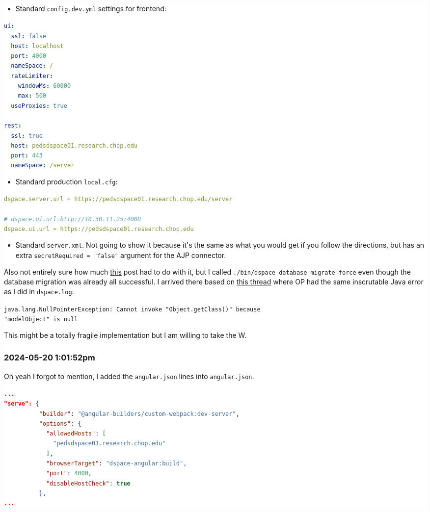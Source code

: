 ```json
```

- Standard `config.dev.yml` settings for frontend:

```yaml
ui:
  ssl: false
  host: localhost
  port: 4000
  nameSpace: /
  rateLimiter:
    windowMs: 60000
    max: 500 
  useProxies: true

rest:
  ssl: true
  host: pedsdspace01.research.chop.edu
  port: 443
  nameSpace: /server
```

- Standard production `local.cfg`:

```yaml
dspace.server.url = https://pedsdspace01.research.chop.edu/server

# dspace.ui.url=http://10.30.11.25:4000
dspace.ui.url = https://pedsdspace01.research.chop.edu
```

- Standard `server.xml`. Not going to show it because it's the same as what you would get if you follow the directions, but has an extra `secretRequired = "false"` argument for the AJP connector.

Also not entirely sure how much [this](https://groups.google.com/g/dspace-tech/c/F6qtImSF5Yo/m/8UzFbk9_BgAJ) post had to do with it, but I called `./bin/dspace database migrate force` even though the database migration was already all successful. I arrived there based on [this thread](https://www.mail-archive.com/dspace-tech@googlegroups.com/msg12912.html) where OP had the same inscrutable Java error as I did in `dspace.log`:

```
java.lang.NullPointerException: Cannot invoke "Object.getClass()" because 
"modelObject" is null
```

This might be a totally fragile implementation but I am willing to take the W.

### 2024-05-20 1:01:52pm

Oh yeah I forgot to mention, I added the `angular.json` lines into `angular.json`.

```json
...
"serve": {
          "builder": "@angular-builders/custom-webpack:dev-server",
          "options": {
            "allowedHosts": [
              "pedsdspace01.research.chop.edu"
            ],
            "browserTarget": "dspace-angular:build",
            "port": 4000,
            "disableHostCheck": true
          },
...
```
